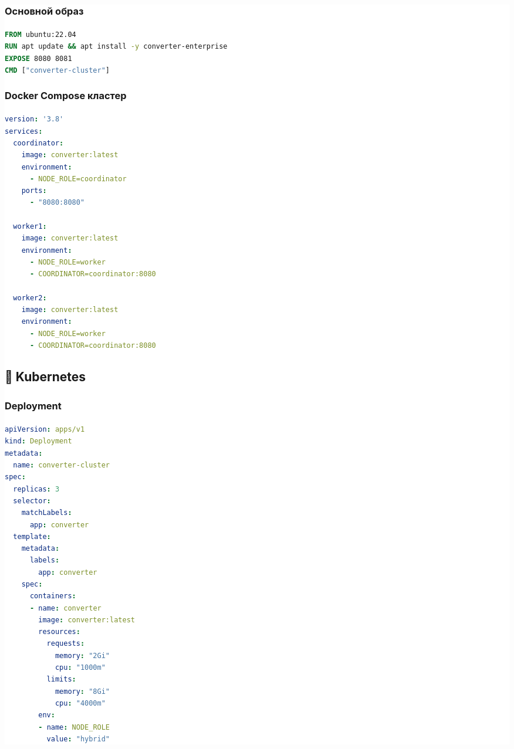 ### Основной образ
```dockerfile
FROM ubuntu:22.04
RUN apt update && apt install -y converter-enterprise
EXPOSE 8080 8081
CMD ["converter-cluster"]
```

### Docker Compose кластер
```yaml
version: '3.8'
services:
  coordinator:
    image: converter:latest
    environment:
      - NODE_ROLE=coordinator
    ports:
      - "8080:8080"
  
  worker1:
    image: converter:latest 
    environment:
      - NODE_ROLE=worker
      - COORDINATOR=coordinator:8080
  
  worker2:
    image: converter:latest
    environment:
      - NODE_ROLE=worker
      - COORDINATOR=coordinator:8080
```

## 🚢 Kubernetes

### Deployment
```yaml
apiVersion: apps/v1
kind: Deployment
metadata:
  name: converter-cluster
spec:
  replicas: 3
  selector:
    matchLabels:
      app: converter
  template:
    metadata:
      labels:
        app: converter
    spec:
      containers:
      - name: converter
        image: converter:latest
        resources:
          requests:
            memory: "2Gi"
            cpu: "1000m"
          limits:
            memory: "8Gi" 
            cpu: "4000m"
        env:
        - name: NODE_ROLE
          value: "hybrid"
```